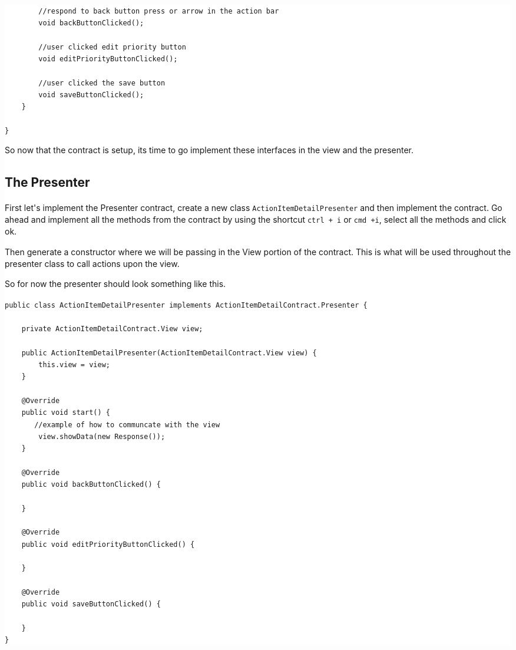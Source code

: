 ```
        //respond to back button press or arrow in the action bar
        void backButtonClicked();
        
        //user clicked edit priority button
        void editPriorityButtonClicked();
        
        //user clicked the save button
        void saveButtonClicked();
    }

}
```

So now that the contract is setup, its time to go implement these interfaces in the view and the presenter. 


## The Presenter

First let's implement the Presenter contract, create a new class `ActionItemDetailPresenter` and then implement the contract. Go ahead and implement all the methods from the contract by using the shortcut `ctrl + i` or `cmd +i`, select all the methods and click ok.

Then generate a constructor where we will be passing in the View portion of the contract. This is what will be used throughout the presenter class to call actions upon the view.

So for now the presenter should look something like this.  

```
public class ActionItemDetailPresenter implements ActionItemDetailContract.Presenter {

    private ActionItemDetailContract.View view;

    public ActionItemDetailPresenter(ActionItemDetailContract.View view) {
        this.view = view;
    }

    @Override
    public void start() {
       //example of how to communcate with the view
		view.showData(new Response());
    }

    @Override
    public void backButtonClicked() {

    }

    @Override
    public void editPriorityButtonClicked() {

    }

    @Override
    public void saveButtonClicked() {

    }
}
```
